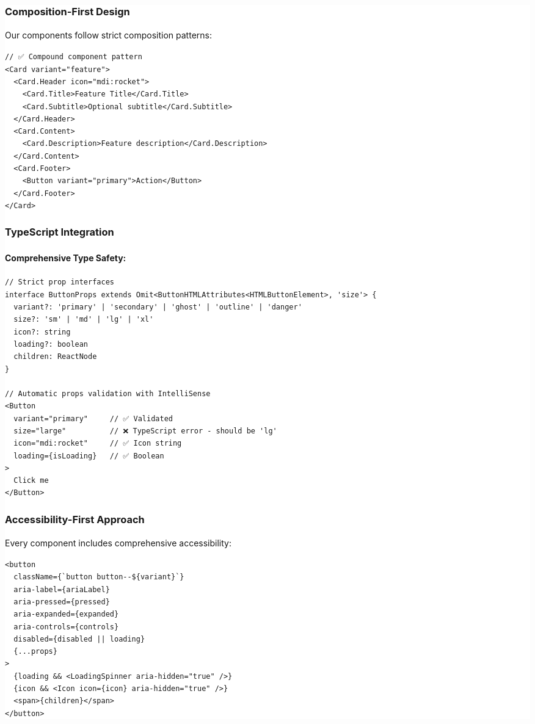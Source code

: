 ### **Composition-First Design**

Our components follow strict composition patterns:

```tsx
// ✅ Compound component pattern
<Card variant="feature">
  <Card.Header icon="mdi:rocket">
    <Card.Title>Feature Title</Card.Title>
    <Card.Subtitle>Optional subtitle</Card.Subtitle>
  </Card.Header>
  <Card.Content>
    <Card.Description>Feature description</Card.Description>
  </Card.Content>
  <Card.Footer>
    <Button variant="primary">Action</Button>
  </Card.Footer>
</Card>
```

### **TypeScript Integration**

#### **Comprehensive Type Safety:**

```tsx
// Strict prop interfaces
interface ButtonProps extends Omit<ButtonHTMLAttributes<HTMLButtonElement>, 'size'> {
  variant?: 'primary' | 'secondary' | 'ghost' | 'outline' | 'danger'
  size?: 'sm' | 'md' | 'lg' | 'xl'
  icon?: string
  loading?: boolean
  children: ReactNode
}

// Automatic props validation with IntelliSense
<Button 
  variant="primary"     // ✅ Validated
  size="large"          // ❌ TypeScript error - should be 'lg'
  icon="mdi:rocket"     // ✅ Icon string
  loading={isLoading}   // ✅ Boolean
>
  Click me
</Button>
```

### **Accessibility-First Approach**

Every component includes comprehensive accessibility:

```tsx
<button
  className={`button button--${variant}`}
  aria-label={ariaLabel}
  aria-pressed={pressed}
  aria-expanded={expanded}
  aria-controls={controls}
  disabled={disabled || loading}
  {...props}
>
  {loading && <LoadingSpinner aria-hidden="true" />}
  {icon && <Icon icon={icon} aria-hidden="true" />}
  <span>{children}</span>
</button>
```
